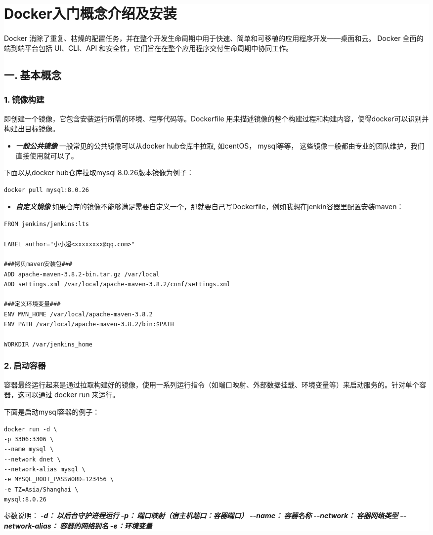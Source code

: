 
# Docker入门概念介绍及安装

Docker 消除了重复、枯燥的配置任务，并在整个开发生命周期中用于快速、简单和可移植的应用程序开发——桌面和云。 Docker 全面的端到端平台包括 UI、CLI、API 和安全性，它们旨在在整个应用程序交付生命周期中协同工作。

## 一. 基本概念

### 1. 镜像构建
即创建一个镜像，它包含安装运行所需的环境、程序代码等。Dockerfile 用来描述镜像的整个构建过程和构建内容，使得docker可以识别并构建出目标镜像。
-  ***一般公共镜像***
一般常见的公共镜像可以从docker hub仓库中拉取, 如centOS， mysql等等， 这些镜像一般都由专业的团队维护，我们直接使用就可以了。

 下面以从docker hub仓库拉取mysql 8.0.26版本镜像为例子：
```
docker pull mysql:8.0.26
```

- ***自定义镜像***
如果仓库的镜像不能够满足需要自定义一个，那就要自己写Dockerfile，例如我想在jenkin容器里配置安装maven：
```
FROM jenkins/jenkins:lts

LABEL author="小小超<xxxxxxxx@qq.com>"

###拷贝maven安装包###
ADD apache-maven-3.8.2-bin.tar.gz /var/local
ADD settings.xml /var/local/apache-maven-3.8.2/conf/settings.xml

###定义环境变量###
ENV MVN_HOME /var/local/apache-maven-3.8.2
ENV PATH /var/local/apache-maven-3.8.2/bin:$PATH

WORKDIR /var/jenkins_home
```

### 2. 启动容器
容器最终运行起来是通过拉取构建好的镜像，使用一系列运行指令（如端口映射、外部数据挂载、环境变量等）来启动服务的。针对单个容器，这可以通过 docker run 来运行。

下面是启动mysql容器的例子：
```
docker run -d \
-p 3306:3306 \
--name mysql \
--network dnet \
--network-alias mysql \
-e MYSQL_ROOT_PASSWORD=123456 \
-e TZ=Asia/Shanghai \
mysql:8.0.26
```

 参数说明：
***-d： 以后台守护进程运行***
***-p： 端口映射（宿主机端口：容器端口）***
***--name： 容器名称***
***--network： 容器网络类型***
***--network-alias： 容器的网络别名***
***-e：环境变量***
